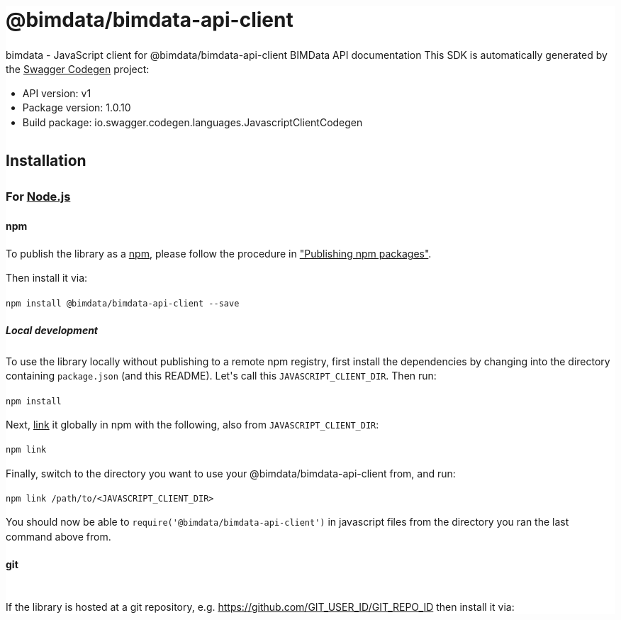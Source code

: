 # @bimdata/bimdata-api-client

bimdata - JavaScript client for @bimdata/bimdata-api-client
BIMData API documentation
This SDK is automatically generated by the [Swagger Codegen](https://github.com/swagger-api/swagger-codegen) project:

- API version: v1
- Package version: 1.0.10
- Build package: io.swagger.codegen.languages.JavascriptClientCodegen

## Installation

### For [Node.js](https://nodejs.org/)

#### npm

To publish the library as a [npm](https://www.npmjs.com/),
please follow the procedure in ["Publishing npm packages"](https://docs.npmjs.com/getting-started/publishing-npm-packages).

Then install it via:

```shell
npm install @bimdata/bimdata-api-client --save
```

##### Local development

To use the library locally without publishing to a remote npm registry, first install the dependencies by changing 
into the directory containing `package.json` (and this README). Let's call this `JAVASCRIPT_CLIENT_DIR`. Then run:

```shell
npm install
```

Next, [link](https://docs.npmjs.com/cli/link) it globally in npm with the following, also from `JAVASCRIPT_CLIENT_DIR`:

```shell
npm link
```

Finally, switch to the directory you want to use your @bimdata/bimdata-api-client from, and run:

```shell
npm link /path/to/<JAVASCRIPT_CLIENT_DIR>
```

You should now be able to `require('@bimdata/bimdata-api-client')` in javascript files from the directory you ran the last 
command above from.

#### git
#
If the library is hosted at a git repository, e.g.
https://github.com/GIT_USER_ID/GIT_REPO_ID
then install it via:

